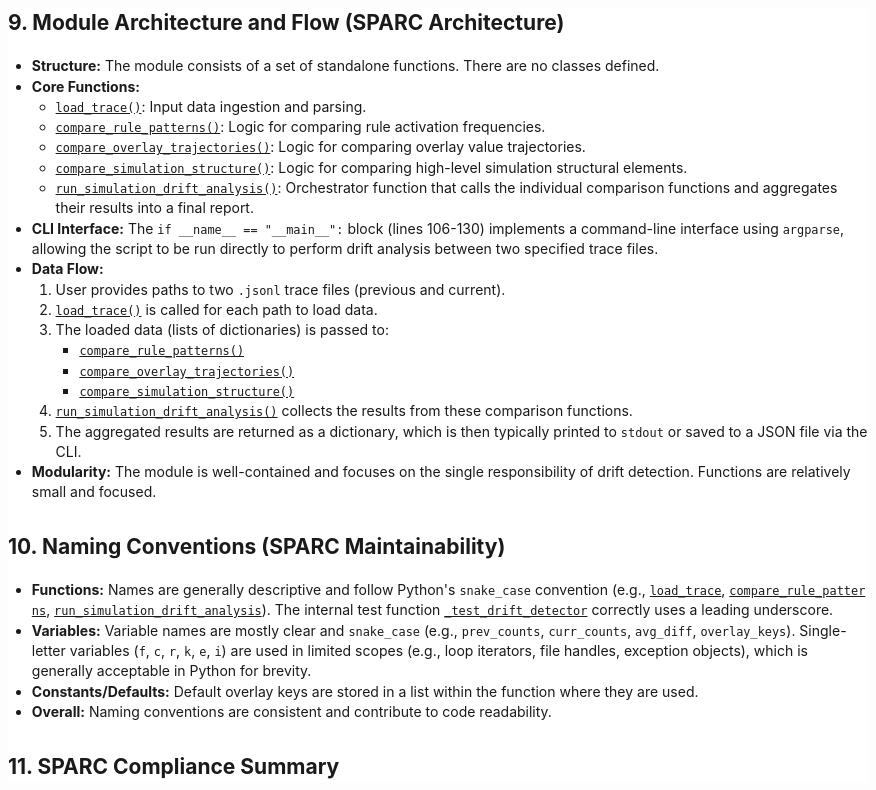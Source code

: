 ## 9. Module Architecture and Flow (SPARC Architecture)

*   **Structure:** The module consists of a set of standalone functions. There are no classes defined.
*   **Core Functions:**
    *   [`load_trace()`](simulation_engine/simulation_drift_detector.py:22): Input data ingestion and parsing.
    *   [`compare_rule_patterns()`](simulation_engine/simulation_drift_detector.py:38): Logic for comparing rule activation frequencies.
    *   [`compare_overlay_trajectories()`](simulation_engine/simulation_drift_detector.py:54): Logic for comparing overlay value trajectories.
    *   [`compare_simulation_structure()`](simulation_engine/simulation_drift_detector.py:73): Logic for comparing high-level simulation structural elements.
    *   [`run_simulation_drift_analysis()`](simulation_engine/simulation_drift_detector.py:83): Orchestrator function that calls the individual comparison functions and aggregates their results into a final report.
*   **CLI Interface:** The `if __name__ == "__main__":` block (lines 106-130) implements a command-line interface using `argparse`, allowing the script to be run directly to perform drift analysis between two specified trace files.
*   **Data Flow:**
    1.  User provides paths to two `.jsonl` trace files (previous and current).
    2.  [`load_trace()`](simulation_engine/simulation_drift_detector.py:22) is called for each path to load data.
    3.  The loaded data (lists of dictionaries) is passed to:
        *   [`compare_rule_patterns()`](simulation_engine/simulation_drift_detector.py:38)
        *   [`compare_overlay_trajectories()`](simulation_engine/simulation_drift_detector.py:54)
        *   [`compare_simulation_structure()`](simulation_engine/simulation_drift_detector.py:73)
    4.  [`run_simulation_drift_analysis()`](simulation_engine/simulation_drift_detector.py:83) collects the results from these comparison functions.
    5.  The aggregated results are returned as a dictionary, which is then typically printed to `stdout` or saved to a JSON file via the CLI.
*   **Modularity:** The module is well-contained and focuses on the single responsibility of drift detection. Functions are relatively small and focused.

## 10. Naming Conventions (SPARC Maintainability)

*   **Functions:** Names are generally descriptive and follow Python's `snake_case` convention (e.g., [`load_trace`](simulation_engine/simulation_drift_detector.py:22), [`compare_rule_patterns`](simulation_engine/simulation_drift_detector.py:38), [`run_simulation_drift_analysis`](simulation_engine/simulation_drift_detector.py:83)). The internal test function [`_test_drift_detector`](simulation_engine/simulation_drift_detector.py:132) correctly uses a leading underscore.
*   **Variables:** Variable names are mostly clear and `snake_case` (e.g., `prev_counts`, `curr_counts`, `avg_diff`, `overlay_keys`). Single-letter variables (`f`, `c`, `r`, `k`, `e`, `i`) are used in limited scopes (e.g., loop iterators, file handles, exception objects), which is generally acceptable in Python for brevity.
*   **Constants/Defaults:** Default overlay keys are stored in a list within the function where they are used.
*   **Overall:** Naming conventions are consistent and contribute to code readability.

## 11. SPARC Compliance Summary
